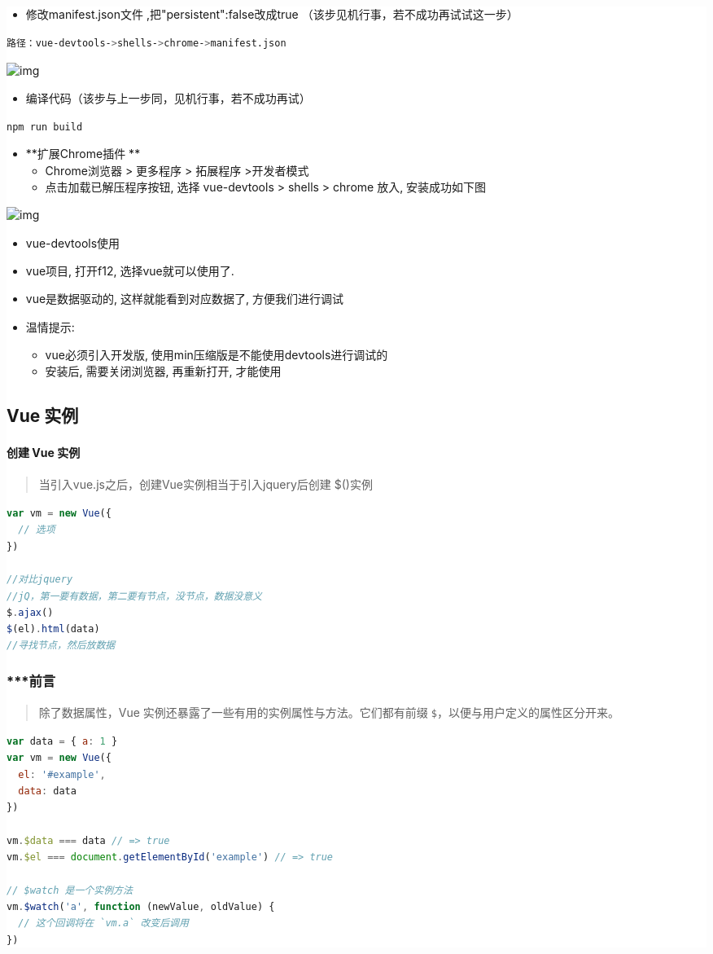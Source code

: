 - 修改manifest.json文件 ,把"persistent":false改成true （该步见机行事，若不成功再试试这一步）

``` bash
路径：vue-devtools->shells->chrome->manifest.json
```

![img](https://images2017.cnblogs.com/blog/1055753/201708/1055753-20170827152825605-2132649031.png) 

- 编译代码（该步与上一步同，见机行事，若不成功再试）

``` bash
npm run build
```

- **扩展Chrome插件 **
  - Chrome浏览器 >  更多程序 > 拓展程序 >开发者模式
  - 点击加载已解压程序按钮, 选择 vue-devtools > shells > chrome 放入, 安装成功如下图

![img](https://images2017.cnblogs.com/blog/1055753/201708/1055753-20170827153453605-1374332252.png) 

-  vue-devtools使用
  -  vue项目, 打开f12, 选择vue就可以使用了.
  -  vue是数据驱动的, 这样就能看到对应数据了, 方便我们进行调试
-  温情提示: 

   - vue必须引入开发版, 使用min压缩版是不能使用devtools进行调试的
   - 安装后, 需要关闭浏览器, 再重新打开, 才能使用



## Vue 实例

#### 创建 Vue 实例

> 当引入vue.js之后，创建Vue实例相当于引入jquery后创建 $()实例

``` js
var vm = new Vue({
  // 选项
})

//对比jquery
//jQ，第一要有数据，第二要有节点，没节点，数据没意义
$.ajax()
$(el).html(data)
//寻找节点，然后放数据
```

### ***前言

> 除了数据属性，Vue 实例还暴露了一些有用的实例属性与方法。它们都有前缀 `$`，以便与用户定义的属性区分开来。 

``` js
var data = { a: 1 }
var vm = new Vue({
  el: '#example',
  data: data
})

vm.$data === data // => true
vm.$el === document.getElementById('example') // => true

// $watch 是一个实例方法
vm.$watch('a', function (newValue, oldValue) {
  // 这个回调将在 `vm.a` 改变后调用
})
```
